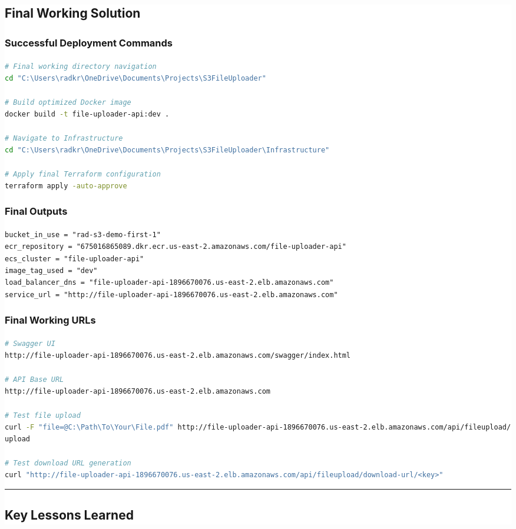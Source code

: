 
## Final Working Solution

### Successful Deployment Commands

```bash
# Final working directory navigation
cd "C:\Users\radkr\OneDrive\Documents\Projects\S3FileUploader"

# Build optimized Docker image
docker build -t file-uploader-api:dev .

# Navigate to Infrastructure
cd "C:\Users\radkr\OneDrive\Documents\Projects\S3FileUploader\Infrastructure"

# Apply final Terraform configuration
terraform apply -auto-approve
```

### Final Outputs

```
bucket_in_use = "rad-s3-demo-first-1"
ecr_repository = "675016865089.dkr.ecr.us-east-2.amazonaws.com/file-uploader-api"
ecs_cluster = "file-uploader-api"
image_tag_used = "dev"
load_balancer_dns = "file-uploader-api-1896670076.us-east-2.elb.amazonaws.com"
service_url = "http://file-uploader-api-1896670076.us-east-2.elb.amazonaws.com"
```

### Final Working URLs

```bash
# Swagger UI
http://file-uploader-api-1896670076.us-east-2.elb.amazonaws.com/swagger/index.html

# API Base URL
http://file-uploader-api-1896670076.us-east-2.elb.amazonaws.com

# Test file upload
curl -F "file=@C:\Path\To\Your\File.pdf" http://file-uploader-api-1896670076.us-east-2.elb.amazonaws.com/api/fileupload/upload

# Test download URL generation
curl "http://file-uploader-api-1896670076.us-east-2.elb.amazonaws.com/api/fileupload/download-url/<key>"
```

---

## Key Lessons Learned
